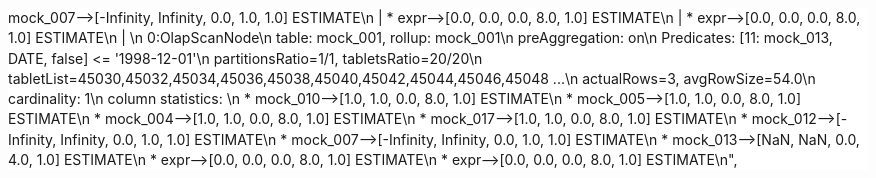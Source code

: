 mock_007-->[-Infinity, Infinity, 0.0, 1.0, 1.0] ESTIMATE\n  |  * expr-->[0.0, 0.0, 0.0, 8.0, 1.0] ESTIMATE\n  |  * expr-->[0.0, 0.0, 0.0, 8.0, 1.0] ESTIMATE\n  |  \n  0:OlapScanNode\n     table: mock_001, rollup: mock_001\n     preAggregation: on\n     Predicates: [11: mock_013, DATE, false] <= '1998-12-01'\n     partitionsRatio=1/1, tabletsRatio=20/20\n     tabletList=45030,45032,45034,45036,45038,45040,45042,45044,45046,45048 ...\n     actualRows=3, avgRowSize=54.0\n     cardinality: 1\n     column statistics: \n     * mock_010-->[1.0, 1.0, 0.0, 8.0, 1.0] ESTIMATE\n     * mock_005-->[1.0, 1.0, 0.0, 8.0, 1.0] ESTIMATE\n     * mock_004-->[1.0, 1.0, 0.0, 8.0, 1.0] ESTIMATE\n     * mock_017-->[1.0, 1.0, 0.0, 8.0, 1.0] ESTIMATE\n     * mock_012-->[-Infinity, Infinity, 0.0, 1.0, 1.0] ESTIMATE\n     * mock_007-->[-Infinity, Infinity, 0.0, 1.0, 1.0] ESTIMATE\n     * mock_013-->[NaN, NaN, 0.0, 4.0, 1.0] ESTIMATE\n     * expr-->[0.0, 0.0, 0.0, 8.0, 1.0] ESTIMATE\n     * expr-->[0.0, 0.0, 0.0, 8.0, 1.0] ESTIMATE\n",